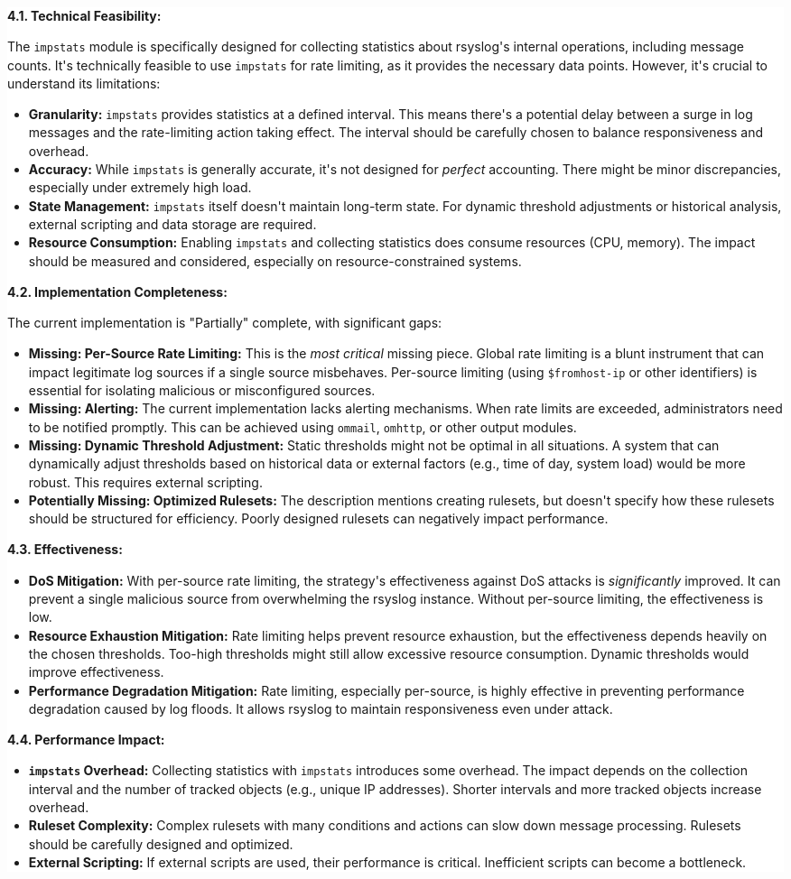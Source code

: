 **4.1. Technical Feasibility:**

The `impstats` module is specifically designed for collecting statistics about rsyslog's internal operations, including message counts.  It's technically feasible to use `impstats` for rate limiting, as it provides the necessary data points.  However, it's crucial to understand its limitations:

*   **Granularity:** `impstats` provides statistics at a defined interval.  This means there's a potential delay between a surge in log messages and the rate-limiting action taking effect.  The interval should be carefully chosen to balance responsiveness and overhead.
*   **Accuracy:**  While `impstats` is generally accurate, it's not designed for *perfect* accounting.  There might be minor discrepancies, especially under extremely high load.
*   **State Management:** `impstats` itself doesn't maintain long-term state.  For dynamic threshold adjustments or historical analysis, external scripting and data storage are required.
* **Resource Consumption:** Enabling `impstats` and collecting statistics does consume resources (CPU, memory).  The impact should be measured and considered, especially on resource-constrained systems.

**4.2. Implementation Completeness:**

The current implementation is "Partially" complete, with significant gaps:

*   **Missing: Per-Source Rate Limiting:** This is the *most critical* missing piece.  Global rate limiting is a blunt instrument that can impact legitimate log sources if a single source misbehaves.  Per-source limiting (using `$fromhost-ip` or other identifiers) is essential for isolating malicious or misconfigured sources.
*   **Missing: Alerting:**  The current implementation lacks alerting mechanisms.  When rate limits are exceeded, administrators need to be notified promptly.  This can be achieved using `ommail`, `omhttp`, or other output modules.
*   **Missing: Dynamic Threshold Adjustment:**  Static thresholds might not be optimal in all situations.  A system that can dynamically adjust thresholds based on historical data or external factors (e.g., time of day, system load) would be more robust.  This requires external scripting.
*   **Potentially Missing: Optimized Rulesets:** The description mentions creating rulesets, but doesn't specify how these rulesets should be structured for efficiency.  Poorly designed rulesets can negatively impact performance.

**4.3. Effectiveness:**

*   **DoS Mitigation:**  With per-source rate limiting, the strategy's effectiveness against DoS attacks is *significantly* improved.  It can prevent a single malicious source from overwhelming the rsyslog instance.  Without per-source limiting, the effectiveness is low.
*   **Resource Exhaustion Mitigation:**  Rate limiting helps prevent resource exhaustion, but the effectiveness depends heavily on the chosen thresholds.  Too-high thresholds might still allow excessive resource consumption.  Dynamic thresholds would improve effectiveness.
*   **Performance Degradation Mitigation:**  Rate limiting, especially per-source, is highly effective in preventing performance degradation caused by log floods.  It allows rsyslog to maintain responsiveness even under attack.

**4.4. Performance Impact:**

*   **`impstats` Overhead:**  Collecting statistics with `impstats` introduces some overhead.  The impact depends on the collection interval and the number of tracked objects (e.g., unique IP addresses).  Shorter intervals and more tracked objects increase overhead.
*   **Ruleset Complexity:**  Complex rulesets with many conditions and actions can slow down message processing.  Rulesets should be carefully designed and optimized.
*   **External Scripting:**  If external scripts are used, their performance is critical.  Inefficient scripts can become a bottleneck.
